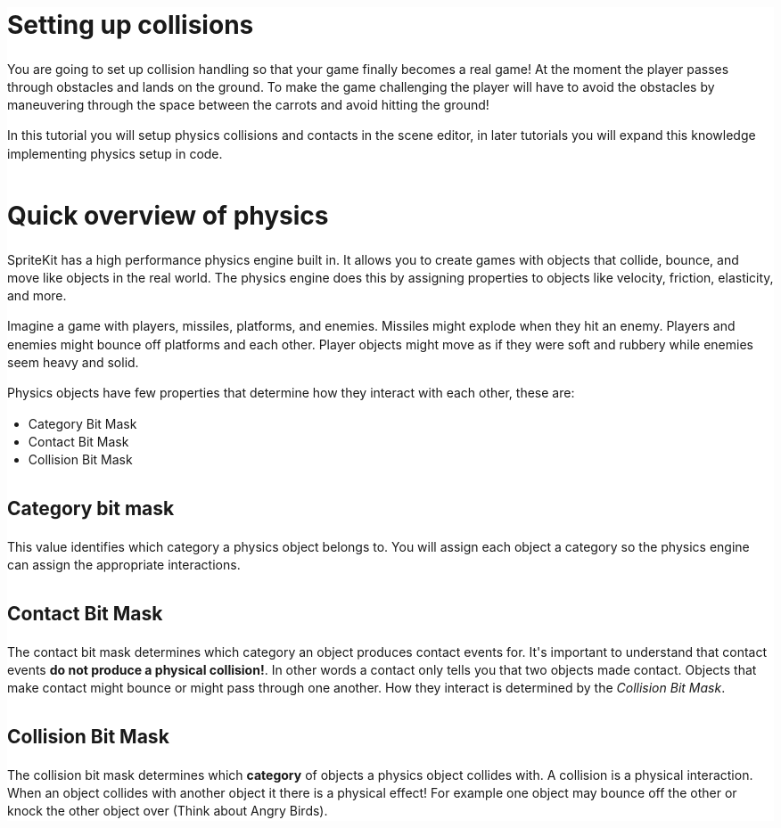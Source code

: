 # Setting up collisions

You are going to set up collision handling so that your game finally becomes a
real game! At the moment the player passes through obstacles and lands on the
ground. To make the game challenging the player will have to avoid the obstacles
by maneuvering through the space between the carrots and avoid hitting the
ground!

In this tutorial you will setup physics collisions and contacts in the scene
editor, in later tutorials you will expand this knowledge implementing physics
setup in code.

# Quick overview of physics

SpriteKit has a high performance physics engine built in. It allows you to
create games with objects that collide, bounce, and move like objects in the
real world. The physics engine does this by assigning properties to objects like
velocity, friction, elasticity, and more.

Imagine a game with players, missiles, platforms, and enemies. Missiles might
explode when they hit an enemy. Players and enemies might bounce off platforms
and each other. Player objects might move as if they were soft and rubbery while
enemies seem heavy and solid.

Physics objects have few properties that determine how they interact with each
other, these are:

- Category Bit Mask
- Contact Bit Mask
- Collision Bit Mask

## Category bit mask

This value identifies which category a physics object belongs to. You will
assign each object a category so the physics engine can assign the appropriate
interactions.

## Contact Bit Mask

The contact bit mask determines which category an object produces contact events
for. It's important to understand that contact events **do not produce a
physical collision!**. In other words a contact only tells you that two objects
made contact. Objects that make contact might bounce or might pass through one
another. How they interact is determined by the _Collision Bit Mask_.

## Collision Bit Mask

The collision bit mask determines which **category** of objects a physics object
collides with. A collision is a physical interaction. When an object collides
with another object it there is a physical effect! For example one object may
bounce off the other or knock the other object over (Think about Angry Birds).
